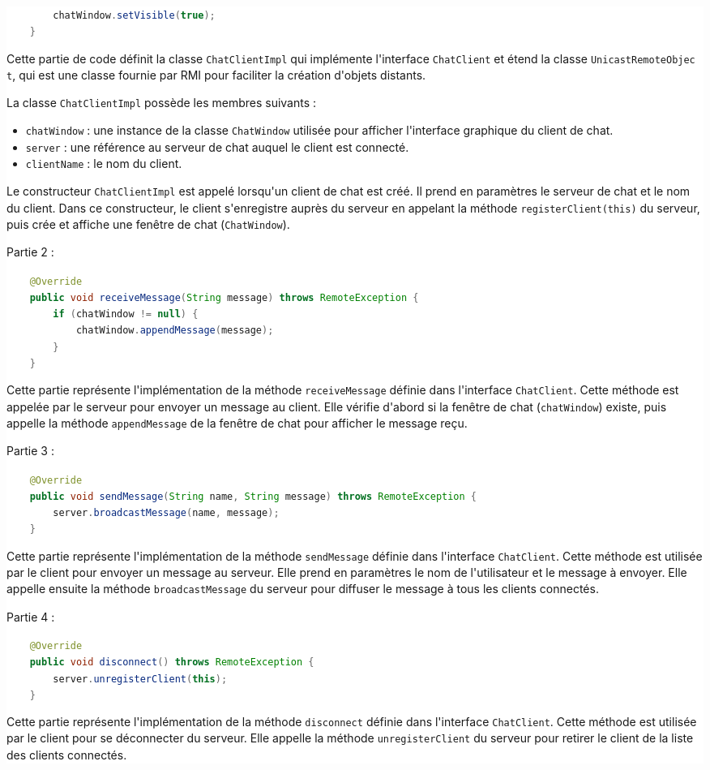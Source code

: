 ```java
        chatWindow.setVisible(true);
    }
```
Cette partie de code définit la classe `ChatClientImpl` qui implémente l'interface `ChatClient` et étend la classe `UnicastRemoteObject`, qui est une classe fournie par RMI pour faciliter la création d'objets distants.

La classe `ChatClientImpl` possède les membres suivants :
- `chatWindow` : une instance de la classe `ChatWindow` utilisée pour afficher l'interface graphique du client de chat.
- `server` : une référence au serveur de chat auquel le client est connecté.
- `clientName` : le nom du client.

Le constructeur `ChatClientImpl` est appelé lorsqu'un client de chat est créé. Il prend en paramètres le serveur de chat et le nom du client. Dans ce constructeur, le client s'enregistre auprès du serveur en appelant la méthode `registerClient(this)` du serveur, puis crée et affiche une fenêtre de chat (`ChatWindow`).

Partie 2 :
```java
    @Override
    public void receiveMessage(String message) throws RemoteException {
        if (chatWindow != null) {
            chatWindow.appendMessage(message);
        }
    }
```
Cette partie représente l'implémentation de la méthode `receiveMessage` définie dans l'interface `ChatClient`. Cette méthode est appelée par le serveur pour envoyer un message au client. Elle vérifie d'abord si la fenêtre de chat (`chatWindow`) existe, puis appelle la méthode `appendMessage` de la fenêtre de chat pour afficher le message reçu.

Partie 3 :
```java
    @Override
    public void sendMessage(String name, String message) throws RemoteException {
        server.broadcastMessage(name, message);
    }
```
Cette partie représente l'implémentation de la méthode `sendMessage` définie dans l'interface `ChatClient`. Cette méthode est utilisée par le client pour envoyer un message au serveur. Elle prend en paramètres le nom de l'utilisateur et le message à envoyer. Elle appelle ensuite la méthode `broadcastMessage` du serveur pour diffuser le message à tous les clients connectés.

Partie 4 :
```java
    @Override
    public void disconnect() throws RemoteException {
        server.unregisterClient(this);
    }
```
Cette partie représente l'implémentation de la méthode `disconnect` définie dans l'interface `ChatClient`. Cette méthode est utilisée par le client pour se déconnecter du serveur. Elle appelle la méthode `unregisterClient` du serveur pour retirer le client de la liste des clients connectés.
